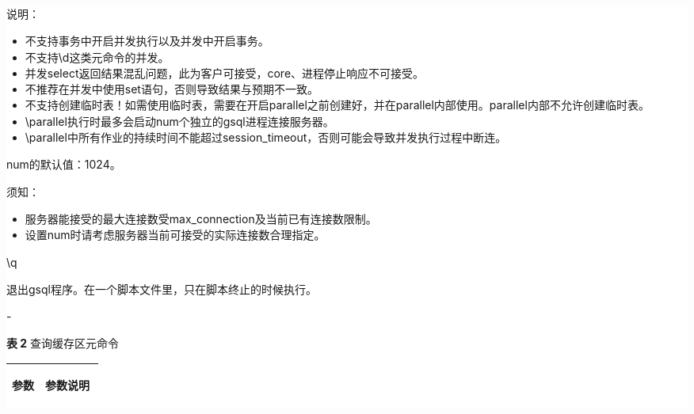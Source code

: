 <div class="note" id="zh-cn_topic_0237152146_zh-cn_topic_0059778645_n17e1b3d4e9d547dcb2f0dd42793c3efa"><a name="zh-cn_topic_0237152146_zh-cn_topic_0059778645_n17e1b3d4e9d547dcb2f0dd42793c3efa"></a><a name="zh-cn_topic_0237152146_zh-cn_topic_0059778645_n17e1b3d4e9d547dcb2f0dd42793c3efa"></a><span class="notetitle"> 说明： </span><div class="notebody"><a name="zh-cn_topic_0237152146_zh-cn_topic_0059778645_u7c8bd7f404534e31ae0e78702759e31b"></a><a name="zh-cn_topic_0237152146_zh-cn_topic_0059778645_u7c8bd7f404534e31ae0e78702759e31b"></a><ul id="zh-cn_topic_0237152146_zh-cn_topic_0059778645_u7c8bd7f404534e31ae0e78702759e31b"><li>不支持事务中开启并发执行以及并发中开启事务。</li><li>不支持\d这类元命令的并发。</li><li>并发select返回结果混乱问题，此为客户可接受，core、进程停止响应不可接受。</li><li>不推荐在并发中使用set语句，否则导致结果与预期不一致。</li><li>不支持创建临时表！如需使用临时表，需要在开启parallel之前创建好，并在parallel内部使用。parallel内部不允许创建临时表。</li><li>\parallel执行时最多会启动num个独立的gsql进程连接服务器。</li><li>\parallel中所有作业的持续时间不能超过session_timeout，否则可能会导致并发执行过程中断连。</li></ul>
</div></div>
</td>
<td class="cellrowborder" valign="top" width="29.14%" headers="mcps1.2.4.1.3 "><p id="zh-cn_topic_0237152146_zh-cn_topic_0059778645_a90d6c46b05f445bda0c611a7239c2cdd"><a name="zh-cn_topic_0237152146_zh-cn_topic_0059778645_a90d6c46b05f445bda0c611a7239c2cdd"></a><a name="zh-cn_topic_0237152146_zh-cn_topic_0059778645_a90d6c46b05f445bda0c611a7239c2cdd"></a>num的默认值：1024。</p>
<div class="notice" id="zh-cn_topic_0237152146_zh-cn_topic_0059778645_n606eae67e8a1457986ae70b68b6872ba"><a name="zh-cn_topic_0237152146_zh-cn_topic_0059778645_n606eae67e8a1457986ae70b68b6872ba"></a><a name="zh-cn_topic_0237152146_zh-cn_topic_0059778645_n606eae67e8a1457986ae70b68b6872ba"></a><span class="noticetitle"> 须知： </span><div class="noticebody"><a name="zh-cn_topic_0237152146_zh-cn_topic_0059778645_zh-cn_topic_0058968158_ul5543218319"></a><a name="zh-cn_topic_0237152146_zh-cn_topic_0059778645_zh-cn_topic_0058968158_ul5543218319"></a><ul id="zh-cn_topic_0237152146_zh-cn_topic_0059778645_zh-cn_topic_0058968158_ul5543218319"><li>服务器能接受的最大连接数受max_connection及当前已有连接数限制。</li><li>设置num时请考虑服务器当前可接受的实际连接数合理指定。</li></ul>
</div></div>
</td>
</tr>
<tr id="zh-cn_topic_0237152146_zh-cn_topic_0059778645_zh-cn_topic_0058968158_row50763268"><td class="cellrowborder" valign="top" width="18.55%" headers="mcps1.2.4.1.1 "><p id="zh-cn_topic_0237152146_zh-cn_topic_0059778645_zh-cn_topic_0058968158_p18184039"><a name="zh-cn_topic_0237152146_zh-cn_topic_0059778645_zh-cn_topic_0058968158_p18184039"></a><a name="zh-cn_topic_0237152146_zh-cn_topic_0059778645_zh-cn_topic_0058968158_p18184039"></a>\q</p>
</td>
<td class="cellrowborder" valign="top" width="52.31%" headers="mcps1.2.4.1.2 "><p id="zh-cn_topic_0237152146_zh-cn_topic_0059778645_zh-cn_topic_0058968158_p56600007"><a name="zh-cn_topic_0237152146_zh-cn_topic_0059778645_zh-cn_topic_0058968158_p56600007"></a><a name="zh-cn_topic_0237152146_zh-cn_topic_0059778645_zh-cn_topic_0058968158_p56600007"></a>退出gsql程序。在一个脚本文件里，只在脚本终止的时候执行。</p>
</td>
<td class="cellrowborder" valign="top" width="29.14%" headers="mcps1.2.4.1.3 "><p id="zh-cn_topic_0237152146_zh-cn_topic_0059778645_zh-cn_topic_0058968158_p976241910229"><a name="zh-cn_topic_0237152146_zh-cn_topic_0059778645_zh-cn_topic_0058968158_p976241910229"></a><a name="zh-cn_topic_0237152146_zh-cn_topic_0059778645_zh-cn_topic_0058968158_p976241910229"></a>-</p>
</td>
</tr>
</tbody>
</table>

**表 2**  查询缓存区元命令

<a name="zh-cn_topic_0237152146_zh-cn_topic_0059778645_zh-cn_topic_0058968158_table8624338"></a>
<table><thead align="left"><tr id="zh-cn_topic_0237152146_zh-cn_topic_0059778645_zh-cn_topic_0058968158_row60218325"><th class="cellrowborder" valign="top" width="36.25%" id="mcps1.2.3.1.1"><p id="zh-cn_topic_0237152146_zh-cn_topic_0059778645_zh-cn_topic_0058968158_p45846132"><a name="zh-cn_topic_0237152146_zh-cn_topic_0059778645_zh-cn_topic_0058968158_p45846132"></a><a name="zh-cn_topic_0237152146_zh-cn_topic_0059778645_zh-cn_topic_0058968158_p45846132"></a>参数</p>
</th>
<th class="cellrowborder" valign="top" width="63.74999999999999%" id="mcps1.2.3.1.2"><p id="zh-cn_topic_0237152146_zh-cn_topic_0059778645_zh-cn_topic_0058968158_p22549200"><a name="zh-cn_topic_0237152146_zh-cn_topic_0059778645_zh-cn_topic_0058968158_p22549200"></a><a name="zh-cn_topic_0237152146_zh-cn_topic_0059778645_zh-cn_topic_0058968158_p22549200"></a>参数说明</p>
</th>
</tr>
</thead>